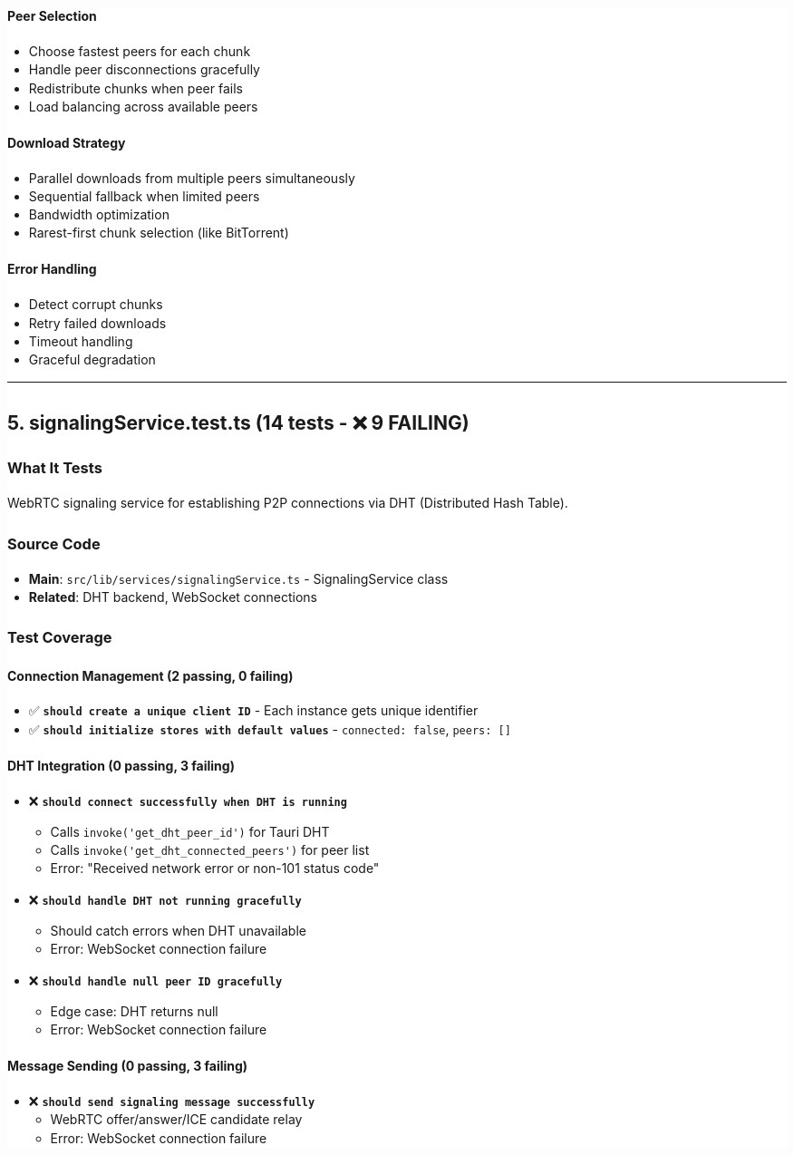 #### Peer Selection
- Choose fastest peers for each chunk
- Handle peer disconnections gracefully
- Redistribute chunks when peer fails
- Load balancing across available peers

#### Download Strategy
- Parallel downloads from multiple peers simultaneously
- Sequential fallback when limited peers
- Bandwidth optimization
- Rarest-first chunk selection (like BitTorrent)

#### Error Handling
- Detect corrupt chunks
- Retry failed downloads
- Timeout handling
- Graceful degradation

---

## 5. signalingService.test.ts (14 tests - ❌ 9 FAILING)

### What It Tests
WebRTC signaling service for establishing P2P connections via DHT (Distributed Hash Table).

### Source Code
- **Main**: `src/lib/services/signalingService.ts` - SignalingService class
- **Related**: DHT backend, WebSocket connections

### Test Coverage

#### Connection Management (2 passing, 0 failing)
- ✅ **`should create a unique client ID`** - Each instance gets unique identifier
- ✅ **`should initialize stores with default values`** - `connected: false`, `peers: []`

#### DHT Integration (0 passing, 3 failing)
- ❌ **`should connect successfully when DHT is running`**
  - Calls `invoke('get_dht_peer_id')` for Tauri DHT
  - Calls `invoke('get_dht_connected_peers')` for peer list
  - Error: "Received network error or non-101 status code"

- ❌ **`should handle DHT not running gracefully`**
  - Should catch errors when DHT unavailable
  - Error: WebSocket connection failure

- ❌ **`should handle null peer ID gracefully`**
  - Edge case: DHT returns null
  - Error: WebSocket connection failure

#### Message Sending (0 passing, 3 failing)
- ❌ **`should send signaling message successfully`**
  - WebRTC offer/answer/ICE candidate relay
  - Error: WebSocket connection failure
